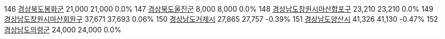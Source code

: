   <tr class="item">
    <td>146</td>
    <td><a href="/apt/경상북도봉화군">경상북도봉화군</a></td>
    <td>21,000</td>
    <td>21,000</td>
    <td>0.0%</td>
  </tr>

  <tr class="item">
    <td>147</td>
    <td><a href="/apt/경상북도울진군">경상북도울진군</a></td>
    <td>8,000</td>
    <td>8,000</td>
    <td>0.0%</td>
  </tr>

  <tr class="item">
    <td>148</td>
    <td><a href="/apt/경상남도창원시마산합포구">경상남도창원시마산합포구</a></td>
    <td>23,210</td>
    <td>23,210</td>
    <td>0.0%</td>
  </tr>

  <tr class="item">
    <td>149</td>
    <td><a href="/apt/경상남도창원시마산회원구">경상남도창원시마산회원구</a></td>
    <td>37,671</td>
    <td>37,693</td>
    <td>0.06%</td>
  </tr>

  <tr class="item">
    <td>150</td>
    <td><a href="/apt/경상남도거제시">경상남도거제시</a></td>
    <td>27,865</td>
    <td>27,757</td>
    <td>-0.39%</td>
  </tr>

  <tr class="item">
    <td>151</td>
    <td><a href="/apt/경상남도양산시">경상남도양산시</a></td>
    <td>41,326</td>
    <td>41,130</td>
    <td>-0.47%</td>
  </tr>

  <tr class="item">
    <td>152</td>
    <td><a href="/apt/경상남도의령군">경상남도의령군</a></td>
    <td>24,000</td>
    <td>24,000</td>
    <td>0.0%</td>
  </tr>
